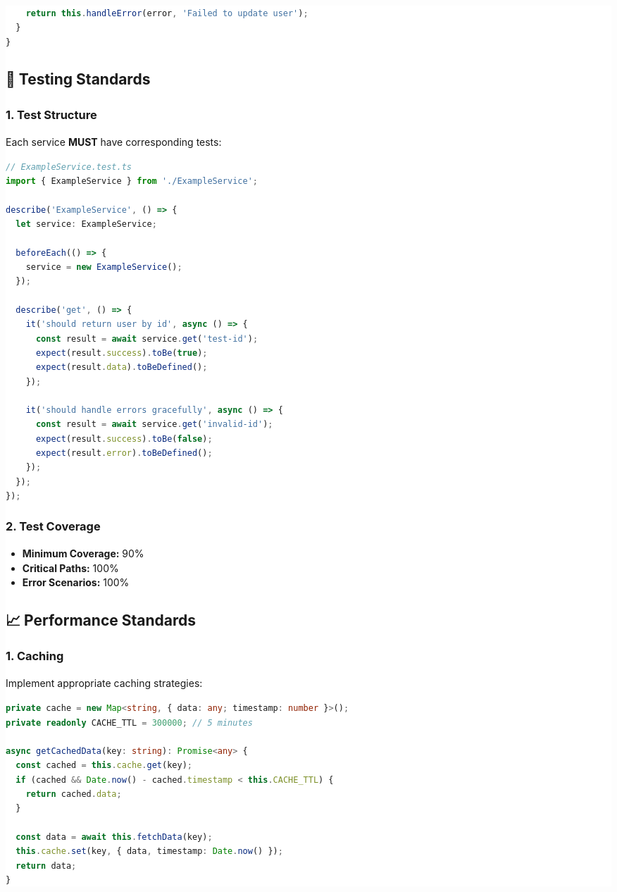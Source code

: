```typescript
    return this.handleError(error, 'Failed to update user');
  }
}
```

## 🧪 **Testing Standards**

### **1. Test Structure**

Each service **MUST** have corresponding tests:

```typescript
// ExampleService.test.ts
import { ExampleService } from './ExampleService';

describe('ExampleService', () => {
  let service: ExampleService;

  beforeEach(() => {
    service = new ExampleService();
  });

  describe('get', () => {
    it('should return user by id', async () => {
      const result = await service.get('test-id');
      expect(result.success).toBe(true);
      expect(result.data).toBeDefined();
    });

    it('should handle errors gracefully', async () => {
      const result = await service.get('invalid-id');
      expect(result.success).toBe(false);
      expect(result.error).toBeDefined();
    });
  });
});
```

### **2. Test Coverage**

- **Minimum Coverage:** 90%
- **Critical Paths:** 100%
- **Error Scenarios:** 100%

## 📈 **Performance Standards**

### **1. Caching**

Implement appropriate caching strategies:

```typescript
private cache = new Map<string, { data: any; timestamp: number }>();
private readonly CACHE_TTL = 300000; // 5 minutes

async getCachedData(key: string): Promise<any> {
  const cached = this.cache.get(key);
  if (cached && Date.now() - cached.timestamp < this.CACHE_TTL) {
    return cached.data;
  }
  
  const data = await this.fetchData(key);
  this.cache.set(key, { data, timestamp: Date.now() });
  return data;
}
```